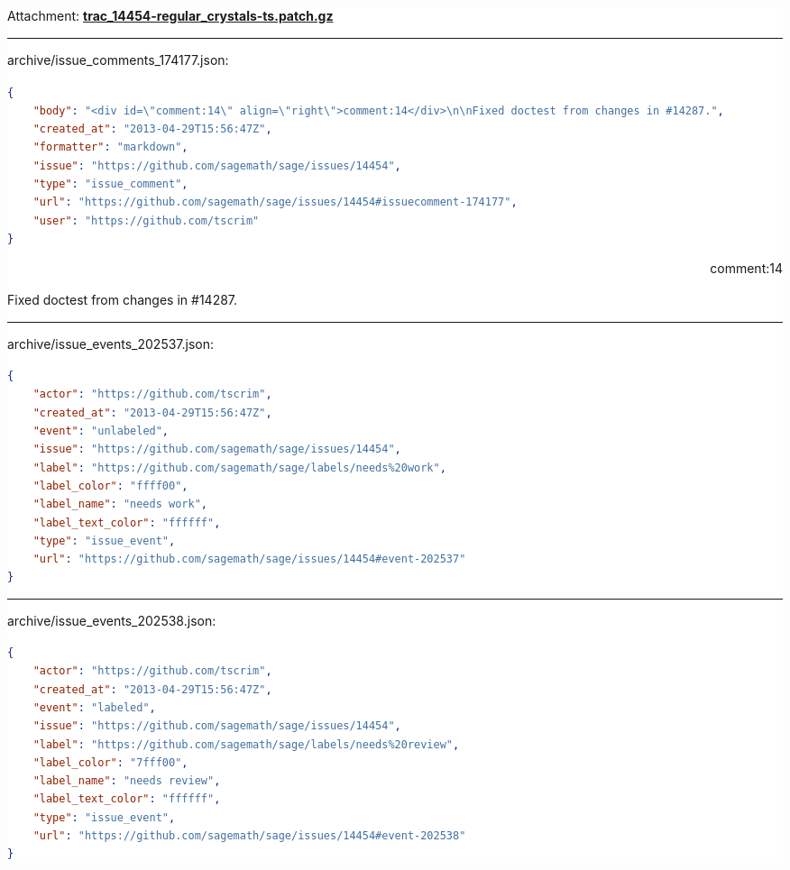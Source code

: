 Attachment: **[trac_14454-regular_crystals-ts.patch.gz](https://github.com/sagemath/sage/files/ticket14454/trac_14454-regular_crystals-ts.patch.gz)**



---

archive/issue_comments_174177.json:
```json
{
    "body": "<div id=\"comment:14\" align=\"right\">comment:14</div>\n\nFixed doctest from changes in #14287.",
    "created_at": "2013-04-29T15:56:47Z",
    "formatter": "markdown",
    "issue": "https://github.com/sagemath/sage/issues/14454",
    "type": "issue_comment",
    "url": "https://github.com/sagemath/sage/issues/14454#issuecomment-174177",
    "user": "https://github.com/tscrim"
}
```

<div id="comment:14" align="right">comment:14</div>

Fixed doctest from changes in #14287.



---

archive/issue_events_202537.json:
```json
{
    "actor": "https://github.com/tscrim",
    "created_at": "2013-04-29T15:56:47Z",
    "event": "unlabeled",
    "issue": "https://github.com/sagemath/sage/issues/14454",
    "label": "https://github.com/sagemath/sage/labels/needs%20work",
    "label_color": "ffff00",
    "label_name": "needs work",
    "label_text_color": "ffffff",
    "type": "issue_event",
    "url": "https://github.com/sagemath/sage/issues/14454#event-202537"
}
```



---

archive/issue_events_202538.json:
```json
{
    "actor": "https://github.com/tscrim",
    "created_at": "2013-04-29T15:56:47Z",
    "event": "labeled",
    "issue": "https://github.com/sagemath/sage/issues/14454",
    "label": "https://github.com/sagemath/sage/labels/needs%20review",
    "label_color": "7fff00",
    "label_name": "needs review",
    "label_text_color": "ffffff",
    "type": "issue_event",
    "url": "https://github.com/sagemath/sage/issues/14454#event-202538"
}
```

